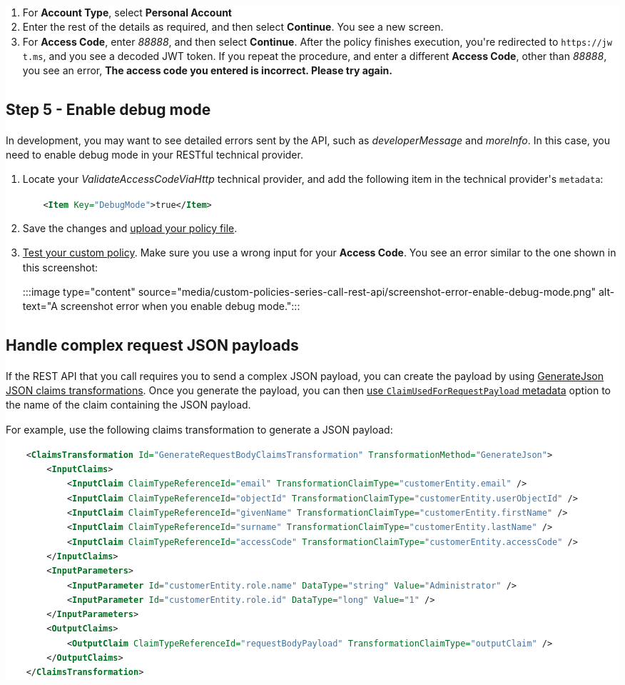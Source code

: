 1. For **Account Type**, select **Personal Account**
1. Enter the rest of the details as required, and then select **Continue**. You see a new screen.
1. For **Access Code**, enter *88888*, and then select **Continue**. After the policy finishes execution, you're redirected to `https://jwt.ms`, and you see a decoded JWT token. If you repeat the procedure, and enter a different **Access Code**, other than *88888*, you see an error, **The access code you entered is incorrect. Please try again.**

## Step 5 - Enable debug mode

In development, you may want to see detailed errors sent by the API, such as *developerMessage* and *moreInfo*. In this case, you need to enable debug mode in your RESTful technical provider.

1. Locate your *ValidateAccessCodeViaHttp* technical provider, and add the following item in the technical provider's `metadata`: 

    ```xml
        <Item Key="DebugMode">true</Item>
    ```
1. Save the changes and [upload your policy file](#step-3---upload-custom-policy-file). 

1. [Test your custom policy](#step-4---test-the-custom-policy). Make sure you use a wrong input for your **Access Code**. You see an error similar to the one shown in this screenshot:


    :::image type="content" source="media/custom-policies-series-call-rest-api/screenshot-error-enable-debug-mode.png" alt-text="A screenshot error when you enable debug mode."::: 
  
## Handle complex request JSON payloads

If the REST API that you call requires you to send a complex JSON payload, you can create the payload by using [GenerateJson JSON claims transformations](json-transformations.md#generatejson). Once you generate the payload, you can then [use `ClaimUsedForRequestPayload` metadata](restful-technical-profile.md#send-a-json-payload) option to the name of the claim containing the JSON payload. 

For example, use the following claims transformation to generate a JSON payload:

```xml
    <ClaimsTransformation Id="GenerateRequestBodyClaimsTransformation" TransformationMethod="GenerateJson">
        <InputClaims>
            <InputClaim ClaimTypeReferenceId="email" TransformationClaimType="customerEntity.email" />
            <InputClaim ClaimTypeReferenceId="objectId" TransformationClaimType="customerEntity.userObjectId" />
            <InputClaim ClaimTypeReferenceId="givenName" TransformationClaimType="customerEntity.firstName" />
            <InputClaim ClaimTypeReferenceId="surname" TransformationClaimType="customerEntity.lastName" />
            <InputClaim ClaimTypeReferenceId="accessCode" TransformationClaimType="customerEntity.accessCode" />
        </InputClaims>
        <InputParameters>
            <InputParameter Id="customerEntity.role.name" DataType="string" Value="Administrator" />
            <InputParameter Id="customerEntity.role.id" DataType="long" Value="1" />
        </InputParameters>
        <OutputClaims>
            <OutputClaim ClaimTypeReferenceId="requestBodyPayload" TransformationClaimType="outputClaim" />
        </OutputClaims>
    </ClaimsTransformation>
```  
